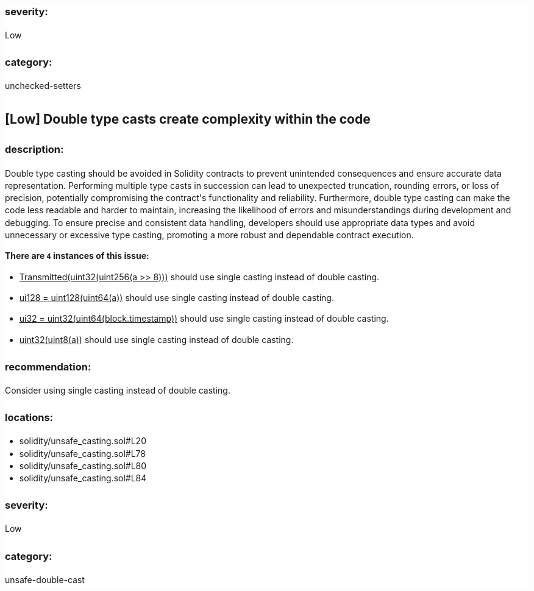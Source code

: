 ### severity:
Low

### category:
unchecked-setters

## [Low] Double type casts create complexity within the code

### description:

Double type casting should be avoided in Solidity contracts to prevent unintended 
consequences and ensure accurate data representation. 
Performing multiple type casts in succession can lead to unexpected truncation, 
rounding errors, or loss of precision, potentially compromising the contract's 
functionality and reliability. Furthermore, double type casting can make the code 
less readable and harder to maintain, increasing the likelihood of errors and 
misunderstandings during development and debugging. To ensure precise and consistent 
data handling, developers should use appropriate data types and avoid unnecessary 
or excessive type casting, promoting a more robust and dependable contract execution.


**There are `4` instances of this issue:**

- [Transmitted(uint32(uint256(a >> 8)))](solidity/unsafe_casting.sol#L20) should use single casting instead of double casting.

- [ui128 = uint128(uint64(a))](solidity/unsafe_casting.sol#L78) should use single casting instead of double casting.

- [ui32 = uint32(uint64(block.timestamp))](solidity/unsafe_casting.sol#L80) should use single casting instead of double casting.

- [uint32(uint8(a))](solidity/unsafe_casting.sol#L84) should use single casting instead of double casting.


### recommendation:

Consider using single casting instead of double casting.


### locations:
- solidity/unsafe_casting.sol#L20
- solidity/unsafe_casting.sol#L78
- solidity/unsafe_casting.sol#L80
- solidity/unsafe_casting.sol#L84

### severity:
Low

### category:
unsafe-double-cast
